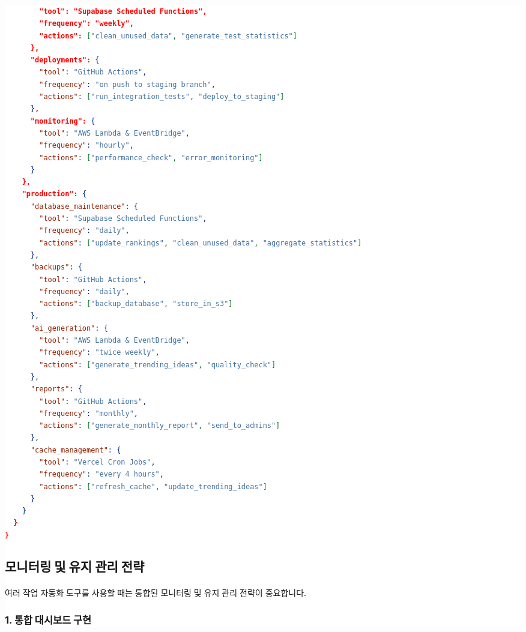 ```json
        "tool": "Supabase Scheduled Functions",
        "frequency": "weekly",
        "actions": ["clean_unused_data", "generate_test_statistics"]
      },
      "deployments": {
        "tool": "GitHub Actions",
        "frequency": "on push to staging branch",
        "actions": ["run_integration_tests", "deploy_to_staging"]
      },
      "monitoring": {
        "tool": "AWS Lambda & EventBridge",
        "frequency": "hourly",
        "actions": ["performance_check", "error_monitoring"]
      }
    },
    "production": {
      "database_maintenance": {
        "tool": "Supabase Scheduled Functions",
        "frequency": "daily",
        "actions": ["update_rankings", "clean_unused_data", "aggregate_statistics"]
      },
      "backups": {
        "tool": "GitHub Actions",
        "frequency": "daily",
        "actions": ["backup_database", "store_in_s3"]
      },
      "ai_generation": {
        "tool": "AWS Lambda & EventBridge",
        "frequency": "twice weekly",
        "actions": ["generate_trending_ideas", "quality_check"]
      },
      "reports": {
        "tool": "GitHub Actions",
        "frequency": "monthly",
        "actions": ["generate_monthly_report", "send_to_admins"]
      },
      "cache_management": {
        "tool": "Vercel Cron Jobs",
        "frequency": "every 4 hours",
        "actions": ["refresh_cache", "update_trending_ideas"]
      }
    }
  }
}
```

## 모니터링 및 유지 관리 전략

여러 작업 자동화 도구를 사용할 때는 통합된 모니터링 및 유지 관리 전략이 중요합니다.

### 1. 통합 대시보드 구현
